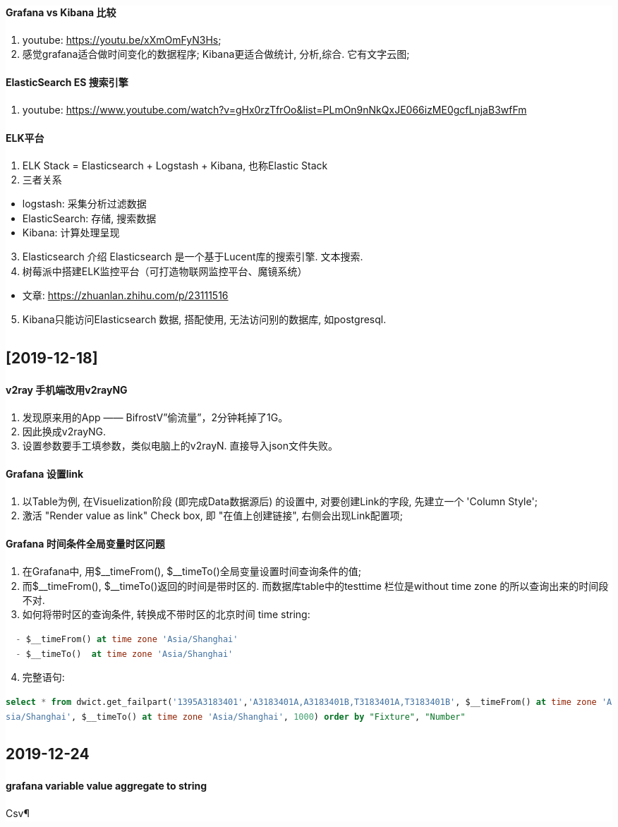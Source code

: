 #### Grafana vs Kibana 比较
1. youtube: https://youtu.be/xXmOmFyN3Hs;
2. 感觉grafana适合做时间变化的数据程序; Kibana更适合做统计,  分析,综合. 它有文字云图;

#### ElasticSearch ES 搜索引擎
1. youtube: https://www.youtube.com/watch?v=gHx0rzTfrOo&list=PLmOn9nNkQxJE066izME0gcfLnjaB3wfFm

#### ELK平台
1. ELK Stack = Elasticsearch + Logstash + Kibana, 也称Elastic Stack
2. 三者关系
  - logstash: 采集分析过滤数据
  - ElasticSearch: 存储, 搜索数据
  - Kibana: 计算处理呈现
3. Elasticsearch 介绍
   Elasticsearch 是一个基于Lucent库的搜索引擎. 文本搜索.
4. 树莓派中搭建ELK监控平台（可打造物联网监控平台、魔镜系统）
  - 文章: https://zhuanlan.zhihu.com/p/23111516
5. Kibana只能访问Elasticsearch 数据, 搭配使用, 无法访问别的数据库, 如postgresql.


[2019-12-18]
------------------
#### v2ray 手机端改用v2rayNG
1. 发现原来用的App —— BifrostV”偷流量”，2分钟耗掉了1G。
2. 因此换成v2rayNG.
3. 设置参数要手工填参数，类似电脑上的v2rayN. 直接导入json文件失败。


#### Grafana 设置link
1. 以Table为例, 在Visuelization阶段 (即完成Data数据源后) 的设置中, 对要创建Link的字段, 先建立一个 'Column Style';
2. 激活 "Render value as link" Check box, 即 "在值上创建链接", 右侧会出现Link配置项;

#### Grafana 时间条件全局变量时区问题
1. 在Grafana中, 用$__timeFrom(), $__timeTo()全局变量设置时间查询条件的值;
2. 而$__timeFrom(), $__timeTo()返回的时间是带时区的. 而数据库table中的testtime 栏位是without time zone 的所以查询出来的时间段不对.
3. 如何将带时区的查询条件, 转换成不带时区的北京时间 time string: 
```sql
  - $__timeFrom() at time zone 'Asia/Shanghai'
  - $__timeTo()  at time zone 'Asia/Shanghai'
```
4. 完整语句: 
```sql
select * from dwict.get_failpart('1395A3183401','A3183401A,A3183401B,T3183401A,T3183401B', $__timeFrom() at time zone 'Asia/Shanghai', $__timeTo() at time zone 'Asia/Shanghai', 1000) order by "Fixture", "Number"
```

2019-12-24
------------------
#### grafana variable value aggregate to string

Csv¶

